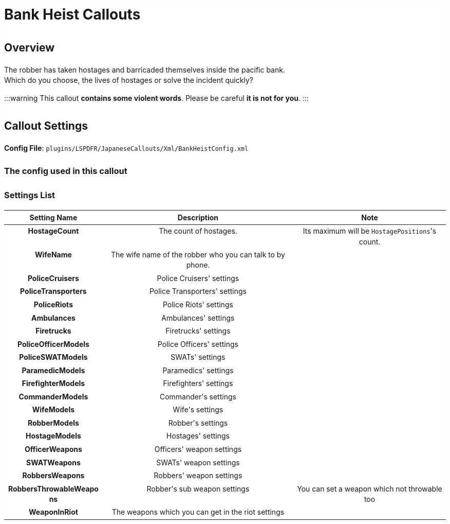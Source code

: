 # Bank Heist Callouts

## Overview

The robber has taken hostages and barricaded themselves inside the pacific bank.<br/>
Which do you choose, the lives of hostages or solve the incident quickly?

:::warning
This callout **contains some violent words**. Please be careful **it is not for you**.
:::

## Callout Settings

**Config File**: `plugins/LSPDFR/JapaneseCallouts/Xml/BankHeistConfig.xml`

### The config used in this callout



### Settings List

|           Setting Name           |                                                                  Description                                                                  |                               Note                              |
| :------------------------------: | :-------------------------------------------------------------------------------------------------------------------------------------------: | :-------------------------------------------------------------: |
|   <span>**HostageCount**<span>   |                                                     The count of hostages.                                                    | Its maximum will be `HostagePositions`'s count. |
|           **WifeName**           |                                   The wife name of the robber who you can talk to by phone.                                   |                                                                 |
|        **PoliceCruisers**        |                                                           Police Cruisers' settings                                                           |                                                                 |
|      **PoliceTransporters**      |                                                         Police Transporters' settings                                                         |                                                                 |
|          **PoliceRiots**         |                                                             Police Riots' settings                                                            |                                                                 |
|          **Ambulances**          |                                                              Ambulances' settings                                                             |                                                                 |
|          **Firetrucks**          |                                                              Firetrucks' settings                                                             |                                                                 |
|      **PoliceOfficerModels**     |                                                           Police Officers' settings                                                           |                                                                 |
|       **PoliceSWATModels**       |                                                                SWATs' settings                                                                |                                                                 |
|        **ParamedicModels**       |                                                              Paramedics' settings                                                             |                                                                 |
|       **FirefighterModels**      |                                                             Firefighters' settings                                                            |                                                                 |
|        **CommanderModels**       |                                                              Commander's settings                                                             |                                                                 |
|          **WifeModels**          |                                                                Wife's settings                                                                |                                                                 |
|         **RobberModels**         |                                                               Robber's settings                                                               |                                                                 |
|         **HostageModels**        |                                                               Hostages' settings                                                              |                                                                 |
|        **OfficerWeapons**        |                                                           Officers' weapon settings                                                           |                                                                 |
|          **SWATWeapons**         |                                                             SWATs' weapon settings                                                            |                                                                 |
|        **RobbersWeapons**        |                                                            Robbers' weapon settings                                                           |                                                                 |
|    **RobbersThrowableWeapons**   |                                                          Robber's sub weapon settings                                                         |           You can set a weapon which not throwable too          |
|         **WeaponInRiot**         |                                               The weapons which you can get in the riot settings                                              |                                                                 |